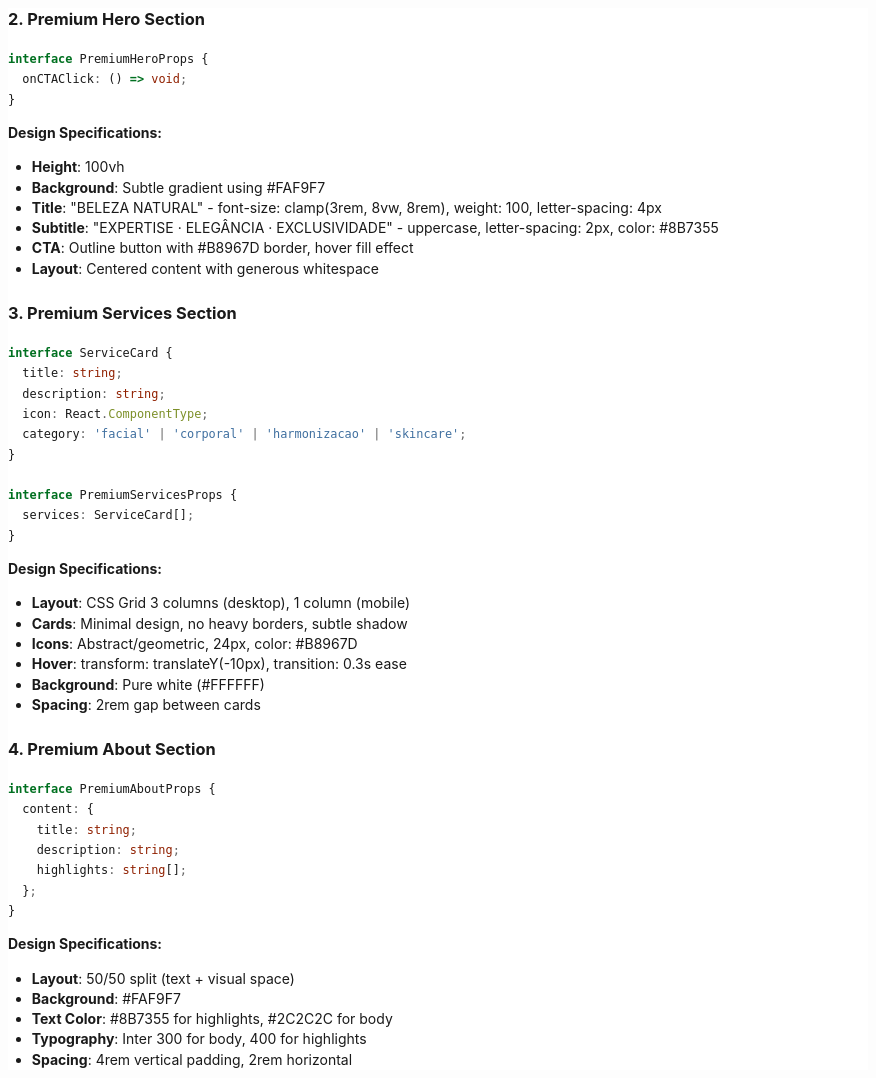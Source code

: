 ### 2. Premium Hero Section
```typescript
interface PremiumHeroProps {
  onCTAClick: () => void;
}
```

**Design Specifications:**
- **Height**: 100vh
- **Background**: Subtle gradient using #FAF9F7
- **Title**: "BELEZA NATURAL" - font-size: clamp(3rem, 8vw, 8rem), weight: 100, letter-spacing: 4px
- **Subtitle**: "EXPERTISE · ELEGÂNCIA · EXCLUSIVIDADE" - uppercase, letter-spacing: 2px, color: #8B7355
- **CTA**: Outline button with #B8967D border, hover fill effect
- **Layout**: Centered content with generous whitespace

### 3. Premium Services Section
```typescript
interface ServiceCard {
  title: string;
  description: string;
  icon: React.ComponentType;
  category: 'facial' | 'corporal' | 'harmonizacao' | 'skincare';
}

interface PremiumServicesProps {
  services: ServiceCard[];
}
```

**Design Specifications:**
- **Layout**: CSS Grid 3 columns (desktop), 1 column (mobile)
- **Cards**: Minimal design, no heavy borders, subtle shadow
- **Icons**: Abstract/geometric, 24px, color: #B8967D
- **Hover**: transform: translateY(-10px), transition: 0.3s ease
- **Background**: Pure white (#FFFFFF)
- **Spacing**: 2rem gap between cards

### 4. Premium About Section
```typescript
interface PremiumAboutProps {
  content: {
    title: string;
    description: string;
    highlights: string[];
  };
}
```

**Design Specifications:**
- **Layout**: 50/50 split (text + visual space)
- **Background**: #FAF9F7
- **Text Color**: #8B7355 for highlights, #2C2C2C for body
- **Typography**: Inter 300 for body, 400 for highlights
- **Spacing**: 4rem vertical padding, 2rem horizontal
